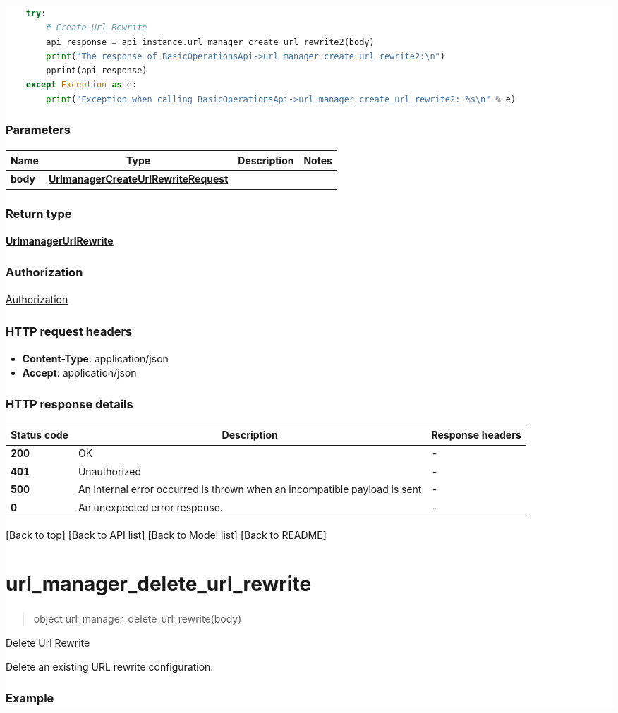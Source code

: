 ```python
    try:
        # Create Url Rewrite
        api_response = api_instance.url_manager_create_url_rewrite2(body)
        print("The response of BasicOperationsApi->url_manager_create_url_rewrite2:\n")
        pprint(api_response)
    except Exception as e:
        print("Exception when calling BasicOperationsApi->url_manager_create_url_rewrite2: %s\n" % e)
```



### Parameters


Name | Type | Description  | Notes
------------- | ------------- | ------------- | -------------
 **body** | [**UrlmanagerCreateUrlRewriteRequest**](UrlmanagerCreateUrlRewriteRequest.md)|  | 

### Return type

[**UrlmanagerUrlRewrite**](UrlmanagerUrlRewrite.md)

### Authorization

[Authorization](../README.md#Authorization)

### HTTP request headers

 - **Content-Type**: application/json
 - **Accept**: application/json

### HTTP response details

| Status code | Description | Response headers |
|-------------|-------------|------------------|
**200** | OK |  -  |
**401** | Unauthorized |  -  |
**500** | An internal error occurred is thrown when an incompatible payload is sent |  -  |
**0** | An unexpected error response. |  -  |

[[Back to top]](#) [[Back to API list]](../README.md#documentation-for-api-endpoints) [[Back to Model list]](../README.md#documentation-for-models) [[Back to README]](../README.md)

# **url_manager_delete_url_rewrite**
> object url_manager_delete_url_rewrite(body)

Delete Url Rewrite

Delete an existing URL rewrite configuration.

### Example
